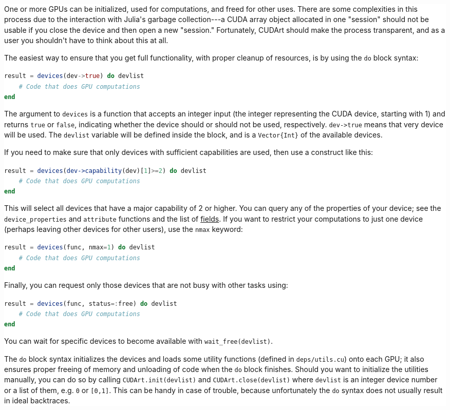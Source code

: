 One or more GPUs can be initialized, used for computations, and freed for other uses. There
are some complexities in this process due to the interaction with Julia's garbage
collection---a CUDA array object allocated in one "session" should not be usable if you
close the device and then open a new "session." Fortunately, CUDArt should make the process
transparent, and as a user you shouldn't have to think about this at all.

The easiest way to ensure that you get full functionality, with proper cleanup of resources,
is by using the `do` block syntax:

```julia
result = devices(dev->true) do devlist
    # Code that does GPU computations
end
```

The argument to `devices` is a function that accepts an integer input (the integer
representing the CUDA device, starting with 1) and returns `true` or `false`, indicating
whether the device should or should not be used, respectively. `dev->true` means that very
device will be used. The `devlist` variable will be defined inside the block, and is a
`Vector{Int}` of the available devices.

If you need to make sure that only devices with sufficient capabilities are used, then use a
construct like this:

```julia
result = devices(dev->capability(dev)[1]>=2) do devlist
    # Code that does GPU computations
end
```

This will select all devices that have a major capability of 2 or higher. You can query any
of the properties of your device; see the `device_properties` and `attribute` functions and
the list of
[fields](http://docs.nvidia.com/cuda/cuda-runtime-api/structcudaDeviceProp.html#structcudaDeviceProp).
If you want to restrict your computations to just one device (perhaps leaving other devices
for other users), use the `nmax` keyword:

```julia
result = devices(func, nmax=1) do devlist
    # Code that does GPU computations
end
```

Finally, you can request only those devices that are not busy with other tasks using:

```julia
result = devices(func, status=:free) do devlist
    # Code that does GPU computations
end
```

You can wait for specific devices to become available with `wait_free(devlist)`.


The `do` block syntax initializes the devices and loads some utility functions (defined in
`deps/utils.cu`) onto each GPU; it also ensures proper freeing of memory and unloading of
code when the `do` block finishes. Should you want to initialize the utilities manually, you
can do so by calling `CUDArt.init(devlist)` and `CUDArt.close(devlist)` where `devlist` is
an integer device number or a list of them, e.g. `0` or `[0,1]`. This can be handy in case
of trouble, because unfortunately the `do` syntax does not usually result in ideal
backtraces.
